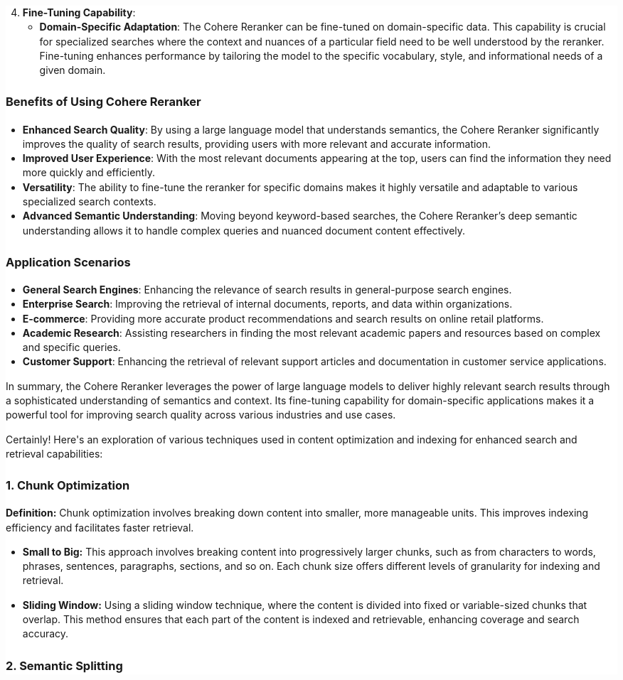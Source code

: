 4. **Fine-Tuning Capability**:
   - **Domain-Specific Adaptation**: The Cohere Reranker can be fine-tuned on domain-specific data. This capability is crucial for specialized searches where the context and nuances of a particular field need to be well understood by the reranker. Fine-tuning enhances performance by tailoring the model to the specific vocabulary, style, and informational needs of a given domain.

### Benefits of Using Cohere Reranker

- **Enhanced Search Quality**: By using a large language model that understands semantics, the Cohere Reranker significantly improves the quality of search results, providing users with more relevant and accurate information.
- **Improved User Experience**: With the most relevant documents appearing at the top, users can find the information they need more quickly and efficiently.
- **Versatility**: The ability to fine-tune the reranker for specific domains makes it highly versatile and adaptable to various specialized search contexts.
- **Advanced Semantic Understanding**: Moving beyond keyword-based searches, the Cohere Reranker’s deep semantic understanding allows it to handle complex queries and nuanced document content effectively.

### Application Scenarios

- **General Search Engines**: Enhancing the relevance of search results in general-purpose search engines.
- **Enterprise Search**: Improving the retrieval of internal documents, reports, and data within organizations.
- **E-commerce**: Providing more accurate product recommendations and search results on online retail platforms.
- **Academic Research**: Assisting researchers in finding the most relevant academic papers and resources based on complex and specific queries.
- **Customer Support**: Enhancing the retrieval of relevant support articles and documentation in customer service applications.

In summary, the Cohere Reranker leverages the power of large language models to deliver highly relevant search results through a sophisticated understanding of semantics and context. Its fine-tuning capability for domain-specific applications makes it a powerful tool for improving search quality across various industries and use cases.

Certainly! Here's an exploration of various techniques used in content optimization and indexing for enhanced search and retrieval capabilities:

### 1. Chunk Optimization

**Definition:** Chunk optimization involves breaking down content into smaller, more manageable units. This improves indexing efficiency and facilitates faster retrieval.

- **Small to Big:** This approach involves breaking content into progressively larger chunks, such as from characters to words, phrases, sentences, paragraphs, sections, and so on. Each chunk size offers different levels of granularity for indexing and retrieval.
  
- **Sliding Window:** Using a sliding window technique, where the content is divided into fixed or variable-sized chunks that overlap. This method ensures that each part of the content is indexed and retrievable, enhancing coverage and search accuracy.

### 2. Semantic Splitting
